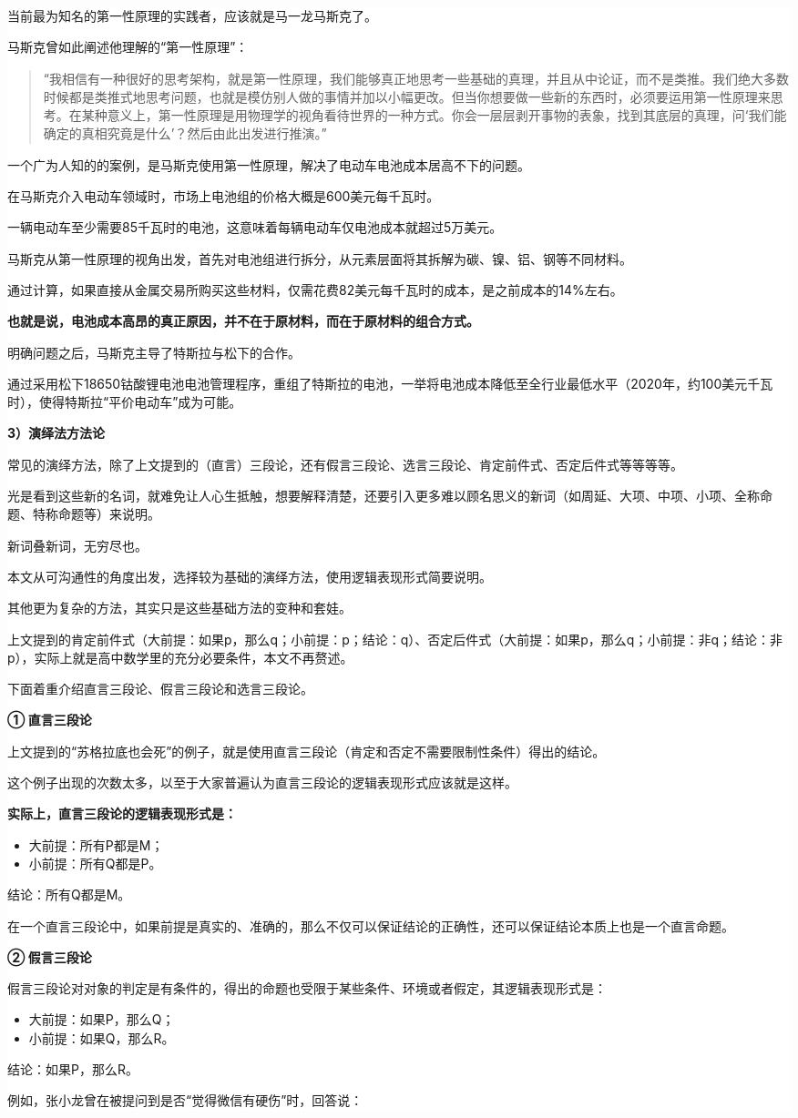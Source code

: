 当前最为知名的第一性原理的实践者，应该就是马一龙马斯克了。

马斯克曾如此阐述他理解的“第一性原理”：

> “我相信有一种很好的思考架构，就是第一性原理，我们能够真正地思考一些基础的真理，并且从中论证，而不是类推。我们绝大多数时候都是类推式地思考问题，也就是模仿别人做的事情并加以小幅更改。但当你想要做一些新的东西时，必须要运用第一性原理来思考。在某种意义上，第一性原理是用物理学的视角看待世界的一种方式。你会一层层剥开事物的表象，找到其底层的真理，问‘我们能确定的真相究竟是什么’？然后由此出发进行推演。”

一个广为人知的的案例，是马斯克使用第一性原理，解决了电动车电池成本居高不下的问题。

在马斯克介入电动车领域时，市场上电池组的价格大概是600美元每千瓦时。

一辆电动车至少需要85千瓦时的电池，这意味着每辆电动车仅电池成本就超过5万美元。

马斯克从第一性原理的视角出发，首先对电池组进行拆分，从元素层面将其拆解为碳、镍、铝、钢等不同材料。

通过计算，如果直接从金属交易所购买这些材料，仅需花费82美元每千瓦时的成本，是之前成本的14%左右。

**也就是说，电池成本高昂的真正原因，并不在于原材料，而在于原材料的组合方式。**

明确问题之后，马斯克主导了特斯拉与松下的合作。

通过采用松下18650钴酸锂电池电池管理程序，重组了特斯拉的电池，一举将电池成本降低至全行业最低水平（2020年，约100美元千瓦时），使得特斯拉“平价电动车”成为可能。

**3）演绎法方法论**

常见的演绎方法，除了上文提到的（直言）三段论，还有假言三段论、选言三段论、肯定前件式、否定后件式等等等等。

光是看到这些新的名词，就难免让人心生抵触，想要解释清楚，还要引入更多难以顾名思义的新词（如周延、大项、中项、小项、全称命题、特称命题等）来说明。

新词叠新词，无穷尽也。

本文从可沟通性的角度出发，选择较为基础的演绎方法，使用逻辑表现形式简要说明。

其他更为复杂的方法，其实只是这些基础方法的变种和套娃。

上文提到的肯定前件式（大前提：如果p，那么q；小前提：p；结论：q）、否定后件式（大前提：如果p，那么q；小前提：非q；结论：非p），实际上就是高中数学里的充分必要条件，本文不再赘述。

下面着重介绍直言三段论、假言三段论和选言三段论。

**① 直言三段论**

上文提到的“苏格拉底也会死”的例子，就是使用直言三段论（肯定和否定不需要限制性条件）得出的结论。

这个例子出现的次数太多，以至于大家普遍认为直言三段论的逻辑表现形式应该就是这样。

**实际上，直言三段论的逻辑表现形式是：**

*   大前提：所有P都是M；
*   小前提：所有Q都是P。

结论：所有Q都是M。

在一个直言三段论中，如果前提是真实的、准确的，那么不仅可以保证结论的正确性，还可以保证结论本质上也是一个直言命题。

**② 假言三段论**

假言三段论对对象的判定是有条件的，得出的命题也受限于某些条件、环境或者假定，其逻辑表现形式是：

*   大前提：如果P，那么Q；
*   小前提：如果Q，那么R。

结论：如果P，那么R。

例如，张小龙曾在被提问到是否“觉得微信有硬伤”时，回答说：
